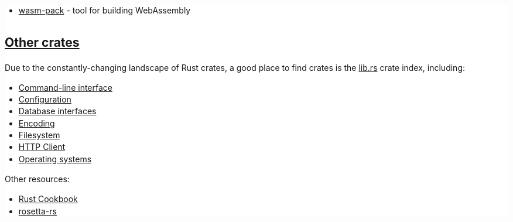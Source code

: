 * [wasm-pack](https://crates.io/crates/wasm-pack) - tool for building WebAssembly

## [Other crates](https://rust-cli.github.io/book/resources/index.html#other-crates)

Due to the constantly-changing landscape of Rust crates, a good place to find crates is the [lib.rs](https://lib.rs/) crate index, including:

* [Command-line interface](https://lib.rs/command-line-interface)
* [Configuration](https://lib.rs/config)
* [Database interfaces](https://lib.rs/database)
* [Encoding](https://lib.rs/encoding)
* [Filesystem](https://lib.rs/filesystem)
* [HTTP Client](https://lib.rs/web-programming/http-client)
* [Operating systems](https://lib.rs/os)

Other resources:

* [Rust Cookbook](https://rust-lang-nursery.github.io/rust-cookbook/)
* [rosetta-rs](https://github.com/rosetta-rs)
